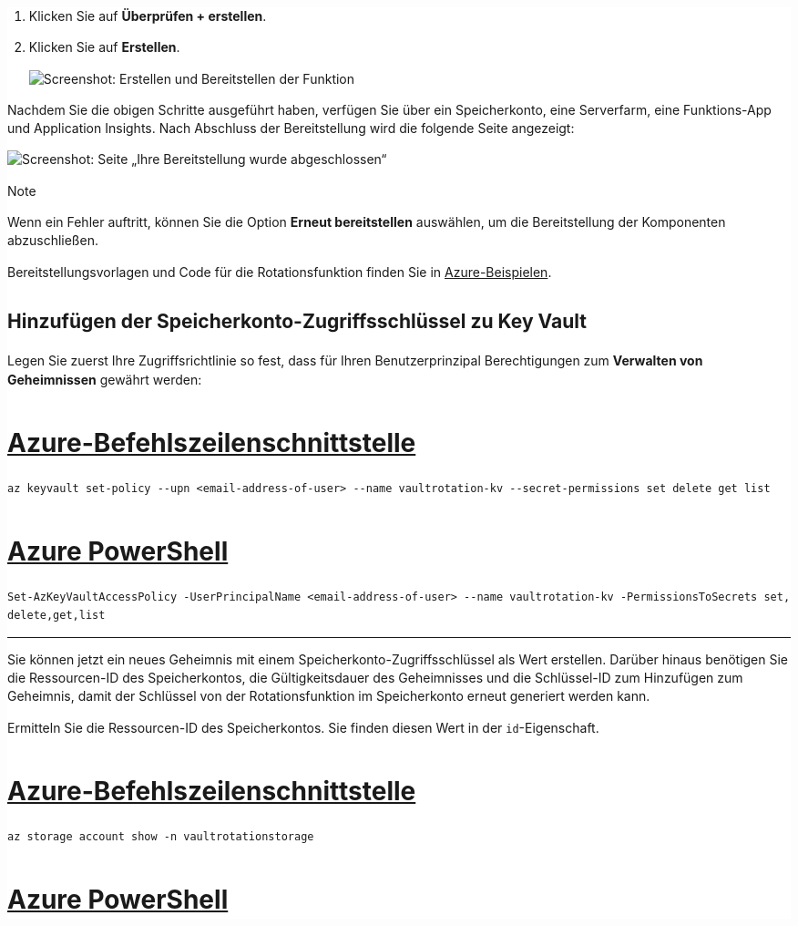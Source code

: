 1. Klicken Sie auf **Überprüfen + erstellen**.
1. Klicken Sie auf **Erstellen**.

   ![Screenshot: Erstellen und Bereitstellen der Funktion](../media/secrets/rotation-dual/dual-rotation-2.png)

Nachdem Sie die obigen Schritte ausgeführt haben, verfügen Sie über ein Speicherkonto, eine Serverfarm, eine Funktions-App und Application Insights. Nach Abschluss der Bereitstellung wird die folgende Seite angezeigt:

   ![Screenshot: Seite „Ihre Bereitstellung wurde abgeschlossen“](../media/secrets/rotation-dual/dual-rotation-3.png)
> [!NOTE]
> Wenn ein Fehler auftritt, können Sie die Option **Erneut bereitstellen** auswählen, um die Bereitstellung der Komponenten abzuschließen.


Bereitstellungsvorlagen und Code für die Rotationsfunktion finden Sie in [Azure-Beispielen](https://github.com/Azure-Samples/KeyVault-Rotation-StorageAccountKey-PowerShell).

## <a name="add-the-storage-account-access-keys-to-key-vault"></a>Hinzufügen der Speicherkonto-Zugriffsschlüssel zu Key Vault

Legen Sie zuerst Ihre Zugriffsrichtlinie so fest, dass für Ihren Benutzerprinzipal Berechtigungen zum **Verwalten von Geheimnissen** gewährt werden:
# <a name="azure-cli"></a>[Azure-Befehlszeilenschnittstelle](#tab/azure-cli)
```azurecli
az keyvault set-policy --upn <email-address-of-user> --name vaultrotation-kv --secret-permissions set delete get list
```
# <a name="azure-powershell"></a>[Azure PowerShell](#tab/azurepowershell)

```azurepowershell
Set-AzKeyVaultAccessPolicy -UserPrincipalName <email-address-of-user> --name vaultrotation-kv -PermissionsToSecrets set,delete,get,list
```
---

Sie können jetzt ein neues Geheimnis mit einem Speicherkonto-Zugriffsschlüssel als Wert erstellen. Darüber hinaus benötigen Sie die Ressourcen-ID des Speicherkontos, die Gültigkeitsdauer des Geheimnisses und die Schlüssel-ID zum Hinzufügen zum Geheimnis, damit der Schlüssel von der Rotationsfunktion im Speicherkonto erneut generiert werden kann.

Ermitteln Sie die Ressourcen-ID des Speicherkontos. Sie finden diesen Wert in der `id`-Eigenschaft.

# <a name="azure-cli"></a>[Azure-Befehlszeilenschnittstelle](#tab/azure-cli)
```azurecli
az storage account show -n vaultrotationstorage
```
# <a name="azure-powershell"></a>[Azure PowerShell](#tab/azurepowershell)
